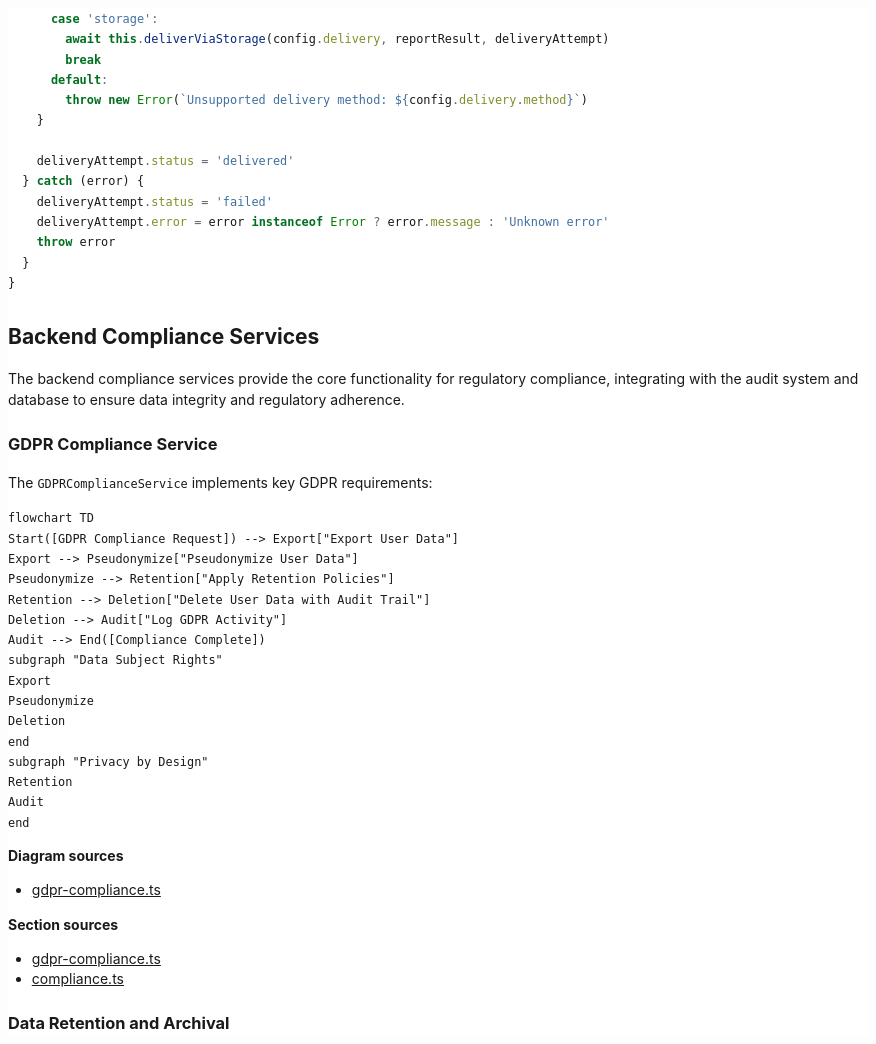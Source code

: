 ```typescript
      case 'storage':
        await this.deliverViaStorage(config.delivery, reportResult, deliveryAttempt)
        break
      default:
        throw new Error(`Unsupported delivery method: ${config.delivery.method}`)
    }

    deliveryAttempt.status = 'delivered'
  } catch (error) {
    deliveryAttempt.status = 'failed'
    deliveryAttempt.error = error instanceof Error ? error.message : 'Unknown error'
    throw error
  }
}
```

## Backend Compliance Services

The backend compliance services provide the core functionality for regulatory compliance, integrating with the audit system and database to ensure data integrity and regulatory adherence.

### GDPR Compliance Service

The `GDPRComplianceService` implements key GDPR requirements:

```mermaid
flowchart TD
Start([GDPR Compliance Request]) --> Export["Export User Data"]
Export --> Pseudonymize["Pseudonymize User Data"]
Pseudonymize --> Retention["Apply Retention Policies"]
Retention --> Deletion["Delete User Data with Audit Trail"]
Deletion --> Audit["Log GDPR Activity"]
Audit --> End([Compliance Complete])
subgraph "Data Subject Rights"
Export
Pseudonymize
Deletion
end
subgraph "Privacy by Design"
Retention
Audit
end
```

**Diagram sources**
- [gdpr-compliance.ts](file://packages/audit/src/gdpr/gdpr-compliance.ts#L15-L685)

**Section sources**
- [gdpr-compliance.ts](file://packages/audit/src/gdpr/gdpr-compliance.ts#L15-L685)
- [compliance.ts](file://apps/server/src/lib/graphql/resolvers/compliance.ts#L45-L67)

### Data Retention and Archival
